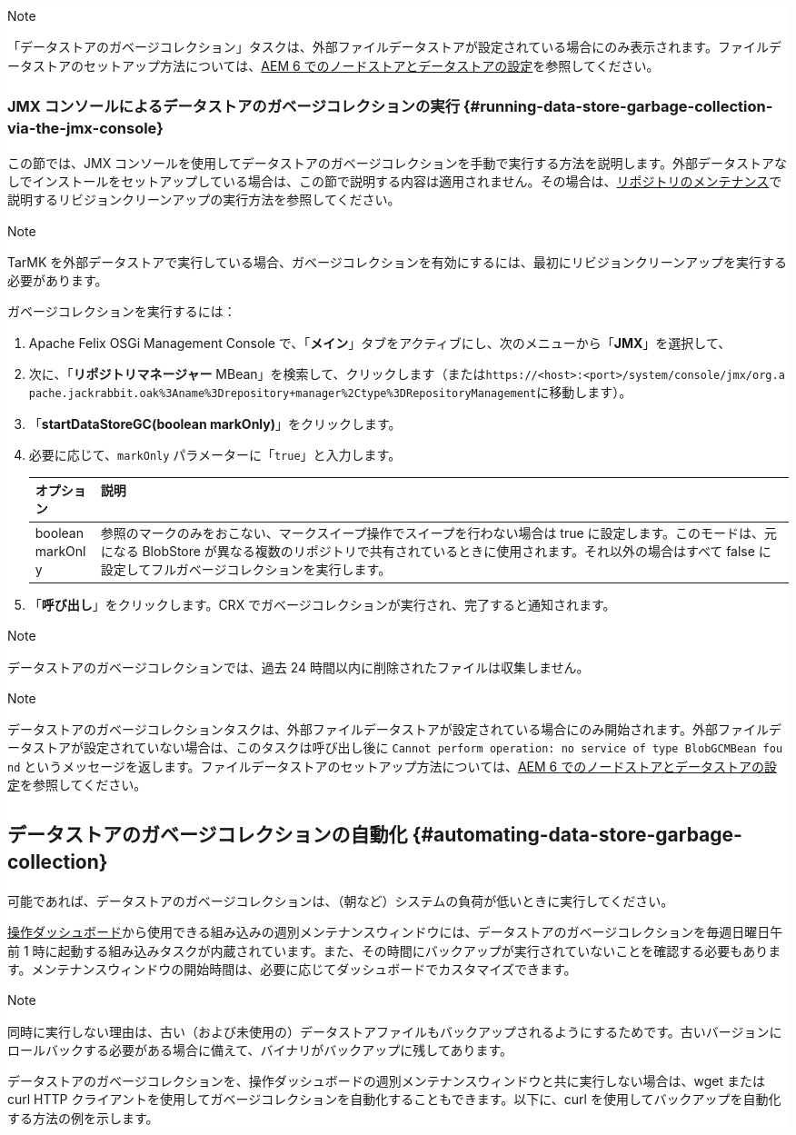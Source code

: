 >[!NOTE]
>
>「データストアのガベージコレクション」タスクは、外部ファイルデータストアが設定されている場合にのみ表示されます。ファイルデータストアのセットアップ方法については、[AEM 6 でのノードストアとデータストアの設定](/help/sites-deploying/data-store-config.md#file-data-store)を参照してください。

### JMX コンソールによるデータストアのガベージコレクションの実行 {#running-data-store-garbage-collection-via-the-jmx-console}

この節では、JMX コンソールを使用してデータストアのガベージコレクションを手動で実行する方法を説明します。外部データストアなしでインストールをセットアップしている場合は、この節で説明する内容は適用されません。その場合は、[リポジトリのメンテナンス](/help/sites-deploying/storage-elements-in-aem-6.md#maintaining-the-repository)で説明するリビジョンクリーンアップの実行方法を参照してください。

>[!NOTE]
>
>TarMK を外部データストアで実行している場合、ガベージコレクションを有効にするには、最初にリビジョンクリーンアップを実行する必要があります。

ガベージコレクションを実行するには：

1. Apache Felix OSGi Management Console で、「**メイン**」タブをアクティブにし、次のメニューから「**JMX**」を選択して、
1. 次に、「**リポジトリマネージャー** MBean」を検索して、クリックします（または`https://<host>:<port>/system/console/jmx/org.apache.jackrabbit.oak%3Aname%3Drepository+manager%2Ctype%3DRepositoryManagement`に移動します）。
1. 「**startDataStoreGC(boolean markOnly)**」をクリックします。
1. 必要に応じて、`markOnly` パラメーターに「`true`」と入力します。

   | **オプション** | **説明** |
   |---|---|
   | boolean markOnly | 参照のマークのみをおこない、マークスイープ操作でスイープを行わない場合は true に設定します。このモードは、元になる BlobStore が異なる複数のリポジトリで共有されているときに使用されます。それ以外の場合はすべて false に設定してフルガベージコレクションを実行します。 |

1. 「**呼び出し**」をクリックします。CRX でガベージコレクションが実行され、完了すると通知されます。

>[!NOTE]
>
>データストアのガベージコレクションでは、過去 24 時間以内に削除されたファイルは収集しません。

>[!NOTE]
>
>データストアのガベージコレクションタスクは、外部ファイルデータストアが設定されている場合にのみ開始されます。外部ファイルデータストアが設定されていない場合は、このタスクは呼び出し後に `Cannot perform operation: no service of type BlobGCMBean found` というメッセージを返します。ファイルデータストアのセットアップ方法については、[AEM 6 でのノードストアとデータストアの設定](/help/sites-deploying/data-store-config.md#file-data-store)を参照してください。

## データストアのガベージコレクションの自動化 {#automating-data-store-garbage-collection}

可能であれば、データストアのガベージコレクションは、（朝など）システムの負荷が低いときに実行してください。

[操作ダッシュボード](/help/sites-administering/operations-dashboard.md)から使用できる組み込みの週別メンテナンスウィンドウには、データストアのガベージコレクションを毎週日曜日午前 1 時に起動する組み込みタスクが内蔵されています。また、その時間にバックアップが実行されていないことを確認する必要もあります。メンテナンスウィンドウの開始時間は、必要に応じてダッシュボードでカスタマイズできます。

>[!NOTE]
>
>同時に実行しない理由は、古い（および未使用の）データストアファイルもバックアップされるようにするためです。古いバージョンにロールバックする必要がある場合に備えて、バイナリがバックアップに残してあります。

データストアのガベージコレクションを、操作ダッシュボードの週別メンテナンスウィンドウと共に実行しない場合は、wget または curl HTTP クライアントを使用してガベージコレクションを自動化することもできます。以下に、curl を使用してバックアップを自動化する方法の例を示します。

